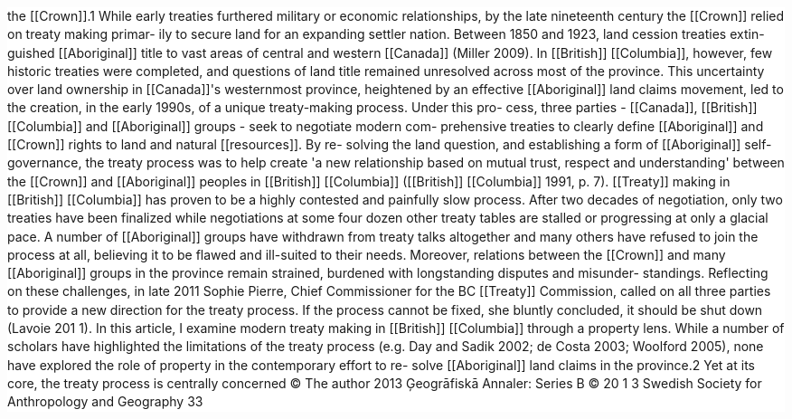  the [[Crown]].1 While early treaties furthered military
 or economic relationships, by the late nineteenth
 century the [[Crown]] relied on treaty making primar-
 ily to secure land for an expanding settler nation.
 Between 1850 and 1923, land cession treaties extin-
 guished [[Aboriginal]] title to vast areas of central and
 western [[Canada]] (Miller 2009). In [[British]] [[Columbia]],
 however, few historic treaties were completed, and
 questions of land title remained unresolved across
 most of the province. This uncertainty over land
 ownership in [[Canada]]'s westernmost province,
 heightened by an effective [[Aboriginal]] land claims
 movement, led to the creation, in the early 1990s,
 of a unique treaty-making process. Under this pro-
 cess, three parties - [[Canada]], [[British]] [[Columbia]] and
 [[Aboriginal]] groups - seek to negotiate modern com-
 prehensive treaties to clearly define [[Aboriginal]] and
 [[Crown]] rights to land and natural [[resources]]. By re-
 solving the land question, and establishing a form of
 [[Aboriginal]] self-governance, the treaty process was
 to help create 'a new relationship based on mutual
 trust, respect and understanding' between the [[Crown]]
 and [[Aboriginal]] peoples in [[British]] [[Columbia]] ([[British]]
 [[Columbia]] 1991, p. 7).
 [[Treaty]] making in [[British]] [[Columbia]] has proven
 to be a highly contested and painfully slow process.
 After two decades of negotiation, only two treaties
 have been finalized while negotiations at some four
 dozen other treaty tables are stalled or progressing at
 only a glacial pace. A number of [[Aboriginal]] groups
 have withdrawn from treaty talks altogether and
 many others have refused to join the process at all,
 believing it to be flawed and ill-suited to their needs.
 Moreover, relations between the [[Crown]] and many
 [[Aboriginal]] groups in the province remain strained,
 burdened with longstanding disputes and misunder-
 standings. Reflecting on these challenges, in late
 2011 Sophie Pierre, Chief Commissioner for the
 BC [[Treaty]] Commission, called on all three parties
 to provide a new direction for the treaty process. If
 the process cannot be fixed, she bluntly concluded,
 it should be shut down (Lavoie 201 1).
 In this article, I examine modern treaty making
 in [[British]] [[Columbia]] through a property lens. While a
 number of scholars have highlighted the limitations
 of the treaty process (e.g. Day and Sadik 2002; de
 Costa 2003; Woolford 2005), none have explored
 the role of property in the contemporary effort to re-
 solve [[Aboriginal]] land claims in the province.2 Yet
 at its core, the treaty process is centrally concerned
 © The author 2013
 Ģeogrāfiskā Annaler: Series B © 20 1 3 Swedish Society for Anthropology and Geography
 33

